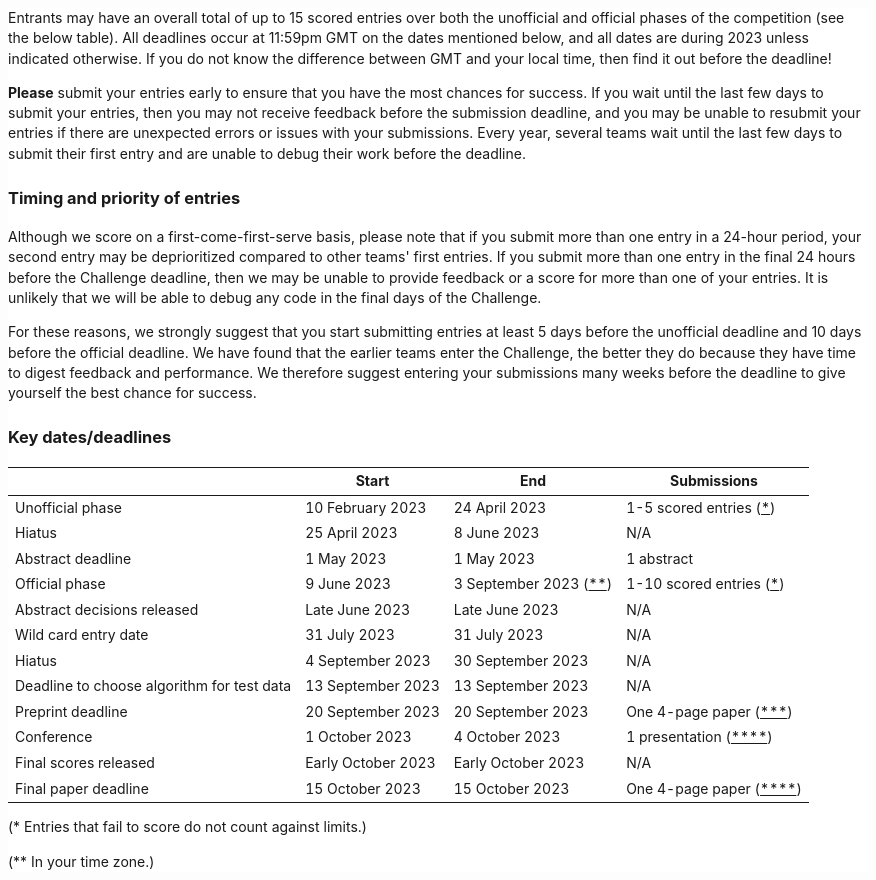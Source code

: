Entrants may have an overall total of up to 15 scored entries over both the unofficial and official phases of the competition (see the below table). All deadlines occur at 11:59pm GMT on the dates mentioned below, and all dates are during 2023 unless indicated otherwise. If you do not know the difference between GMT and your local time, then find it out before the deadline!

__Please__ submit your entries early to ensure that you have the most chances for success. If you wait until the last few days to submit your entries, then you may not receive feedback before the submission deadline, and you may be unable to resubmit your entries if there are unexpected errors or issues with your submissions. Every year, several teams wait until the last few days to submit their first entry and are unable to debug their work before the deadline.

### Timing and priority of entries

Although we score on a first-come-first-serve basis, please note that if you submit more than one entry in a 24-hour period, your second entry may be deprioritized compared to other teams' first entries. If you submit more than one entry in the final 24 hours before the Challenge deadline, then we may be unable to provide feedback or a score for more than one of your entries. It is unlikely that we will be able to debug any code in the final days of the Challenge.

For these reasons, we strongly suggest that you start submitting entries at least 5 days before the unofficial deadline and 10 days before the official deadline. We have found that the earlier teams enter the Challenge, the better they do because they have time to digest feedback and performance. We therefore suggest entering your submissions many weeks before the deadline to give yourself the best chance for success.

### <a name="key-dates-deadlines"></a> Key dates/deadlines

|                                            | Start              | End                               | Submissions                          |
|--------------------------------------------|--------------------|-----------------------------------|--------------------------------------|
| Unofficial phase                           | 10 February 2023   | 24 April 2023                     | 1-5 scored entries ([\*](#1ast))     |
| Hiatus                                     | 25 April 2023      | 8 June 2023                       | N/A                                  |
| Abstract deadline                          | 1 May 2023         | 1 May 2023                        | 1 abstract                           |
| Official phase                             | 9 June 2023        | 3 September 2023 ([\*\*](#1ast))  | 1-10 scored entries ([\*](#1ast))    |
| Abstract decisions released                | Late June 2023     | Late June 2023                    | N/A                                  |
| Wild card entry date                       | 31 July 2023       | 31 July 2023                      | N/A                                  |
| Hiatus                                     | 4 September 2023   | 30 September 2023                 | N/A                                  |
| Deadline to choose algorithm for test data | 13 September 2023  | 13 September 2023                 | N/A                                  |
| Preprint deadline                          | 20 September 2023  | 20 September 2023                 | One 4-page paper ([\*\*\*](#2ast))   |
| Conference                                 | 1 October 2023     | 4 October 2023                    | 1 presentation ([\*\*\*\*](#3ast))   |
| Final scores released                      | Early October 2023 | Early October 2023                | N/A                                  |
| Final paper deadline                       | 15 October 2023    | 15 October 2023                   | One 4-page paper ([\*\*\*\*](#3ast)) |

<a name="1ast"></a>(\* Entries that fail to score do not count against limits.)

<a name="4ast"></a>(\*\* In your time zone.)
